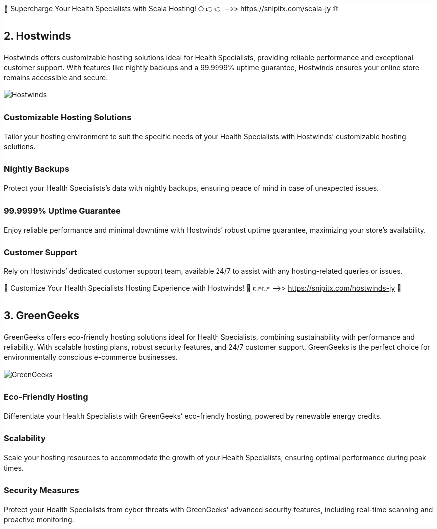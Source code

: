 🚀 Supercharge Your Health Specialists with Scala Hosting! 🌐
👉👉 -->> https://snipitx.com/scala-jy 🌐

## 2. Hostwinds

Hostwinds offers customizable hosting solutions ideal for Health Specialists, providing reliable performance and exceptional customer support. With features like nightly backups and a 99.9999% uptime guarantee, Hostwinds ensures your online store remains accessible and secure.

![Hostwinds](https://i.imgur.com/53aSNXx.jpeg "Hostwinds Hosting")

### Customizable Hosting Solutions
Tailor your hosting environment to suit the specific needs of your Health Specialists with Hostwinds’ customizable hosting solutions.

### Nightly Backups
Protect your Health Specialists’s data with nightly backups, ensuring peace of mind in case of unexpected issues.

### 99.9999% Uptime Guarantee
Enjoy reliable performance and minimal downtime with Hostwinds’ robust uptime guarantee, maximizing your store’s availability.

### Customer Support
Rely on Hostwinds’ dedicated customer support team, available 24/7 to assist with any hosting-related queries or issues.

🌟 Customize Your Health Specialists Hosting Experience with Hostwinds! 🚀
👉👉 -->> https://snipitx.com/hostwinds-jy 🚀


## 3. GreenGeeks

GreenGeeks offers eco-friendly hosting solutions ideal for Health Specialists, combining sustainability with performance and reliability. With scalable hosting plans, robust security features, and 24/7 customer support, GreenGeeks is the perfect choice for environmentally conscious e-commerce businesses.

![GreenGeeks](https://i.imgur.com/eEwuntu.jpg "GreenGeeks Hosting")

### Eco-Friendly Hosting
Differentiate your Health Specialists with GreenGeeks’ eco-friendly hosting, powered by renewable energy credits.

### Scalability
Scale your hosting resources to accommodate the growth of your Health Specialists, ensuring optimal performance during peak times.

### Security Measures
Protect your Health Specialists from cyber threats with GreenGeeks’ advanced security features, including real-time scanning and proactive monitoring.
